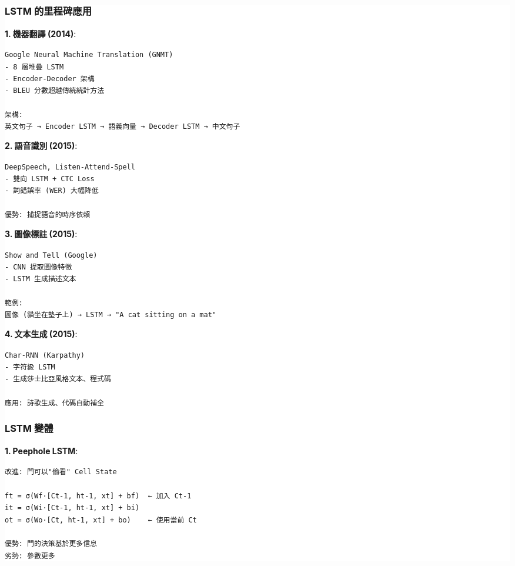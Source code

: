 
### LSTM 的里程碑應用

**1. 機器翻譯 (2014)**:
```
Google Neural Machine Translation (GNMT)
- 8 層堆疊 LSTM
- Encoder-Decoder 架構
- BLEU 分數超越傳統統計方法

架構:
英文句子 → Encoder LSTM → 語義向量 → Decoder LSTM → 中文句子
```

**2. 語音識別 (2015)**:
```
DeepSpeech, Listen-Attend-Spell
- 雙向 LSTM + CTC Loss
- 詞錯誤率 (WER) 大幅降低

優勢: 捕捉語音的時序依賴
```

**3. 圖像標註 (2015)**:
```
Show and Tell (Google)
- CNN 提取圖像特徵
- LSTM 生成描述文本

範例:
圖像 (貓坐在墊子上) → LSTM → "A cat sitting on a mat"
```

**4. 文本生成 (2015)**:
```
Char-RNN (Karpathy)
- 字符級 LSTM
- 生成莎士比亞風格文本、程式碼

應用: 詩歌生成、代碼自動補全
```

### LSTM 變體

**1. Peephole LSTM**:
```
改進: 門可以"偷看" Cell State

ft = σ(Wf·[Ct-1, ht-1, xt] + bf)  ← 加入 Ct-1
it = σ(Wi·[Ct-1, ht-1, xt] + bi)
ot = σ(Wo·[Ct, ht-1, xt] + bo)    ← 使用當前 Ct

優勢: 門的決策基於更多信息
劣勢: 參數更多
```
